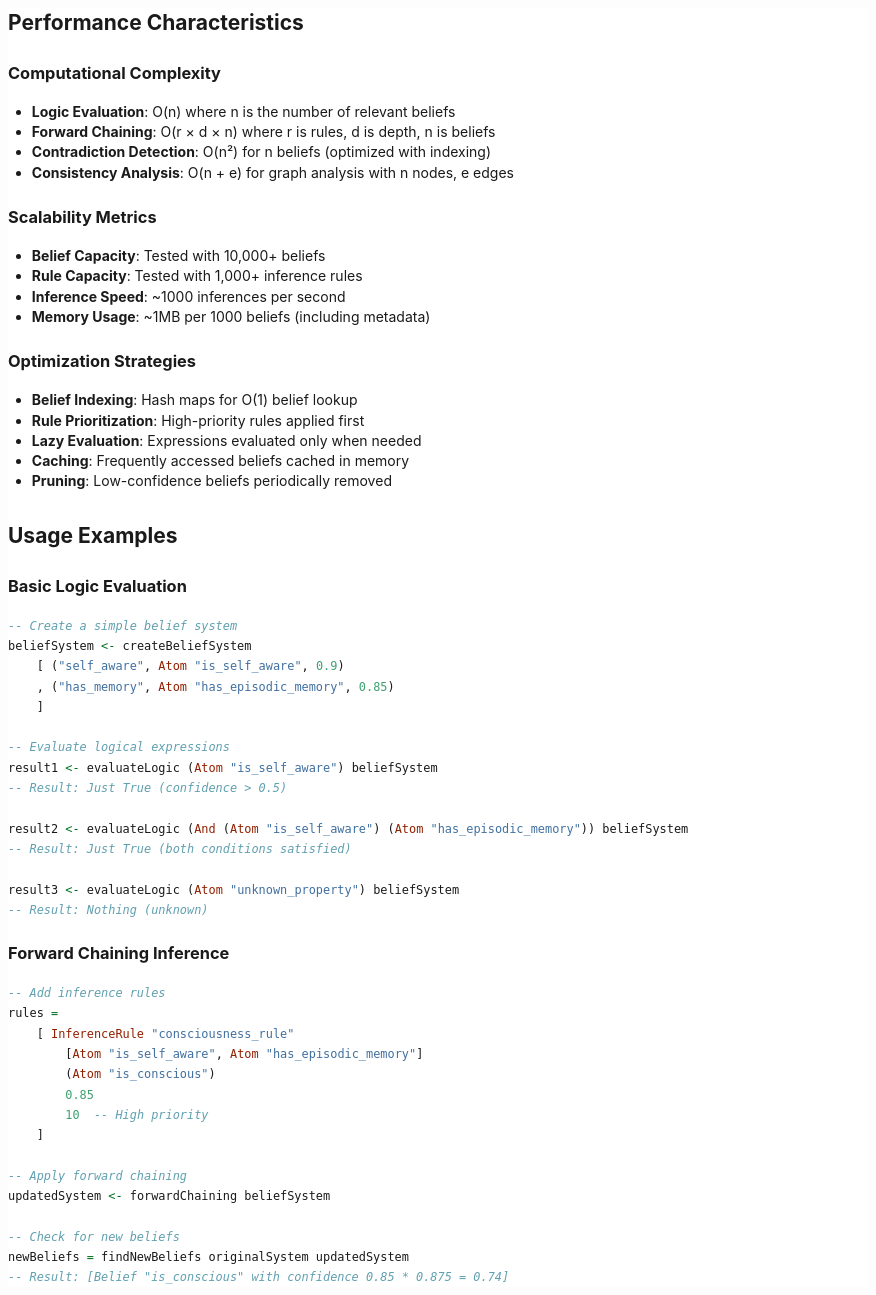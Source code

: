 ## Performance Characteristics

### Computational Complexity
- **Logic Evaluation**: O(n) where n is the number of relevant beliefs
- **Forward Chaining**: O(r × d × n) where r is rules, d is depth, n is beliefs
- **Contradiction Detection**: O(n²) for n beliefs (optimized with indexing)
- **Consistency Analysis**: O(n + e) for graph analysis with n nodes, e edges

### Scalability Metrics
- **Belief Capacity**: Tested with 10,000+ beliefs
- **Rule Capacity**: Tested with 1,000+ inference rules
- **Inference Speed**: ~1000 inferences per second
- **Memory Usage**: ~1MB per 1000 beliefs (including metadata)

### Optimization Strategies
- **Belief Indexing**: Hash maps for O(1) belief lookup
- **Rule Prioritization**: High-priority rules applied first
- **Lazy Evaluation**: Expressions evaluated only when needed
- **Caching**: Frequently accessed beliefs cached in memory
- **Pruning**: Low-confidence beliefs periodically removed

## Usage Examples

### Basic Logic Evaluation

```haskell
-- Create a simple belief system
beliefSystem <- createBeliefSystem
    [ ("self_aware", Atom "is_self_aware", 0.9)
    , ("has_memory", Atom "has_episodic_memory", 0.85)
    ]

-- Evaluate logical expressions
result1 <- evaluateLogic (Atom "is_self_aware") beliefSystem
-- Result: Just True (confidence > 0.5)

result2 <- evaluateLogic (And (Atom "is_self_aware") (Atom "has_episodic_memory")) beliefSystem
-- Result: Just True (both conditions satisfied)

result3 <- evaluateLogic (Atom "unknown_property") beliefSystem
-- Result: Nothing (unknown)
```

### Forward Chaining Inference

```haskell
-- Add inference rules
rules = 
    [ InferenceRule "consciousness_rule"
        [Atom "is_self_aware", Atom "has_episodic_memory"]
        (Atom "is_conscious")
        0.85
        10  -- High priority
    ]

-- Apply forward chaining
updatedSystem <- forwardChaining beliefSystem

-- Check for new beliefs
newBeliefs = findNewBeliefs originalSystem updatedSystem
-- Result: [Belief "is_conscious" with confidence 0.85 * 0.875 = 0.74]
```
